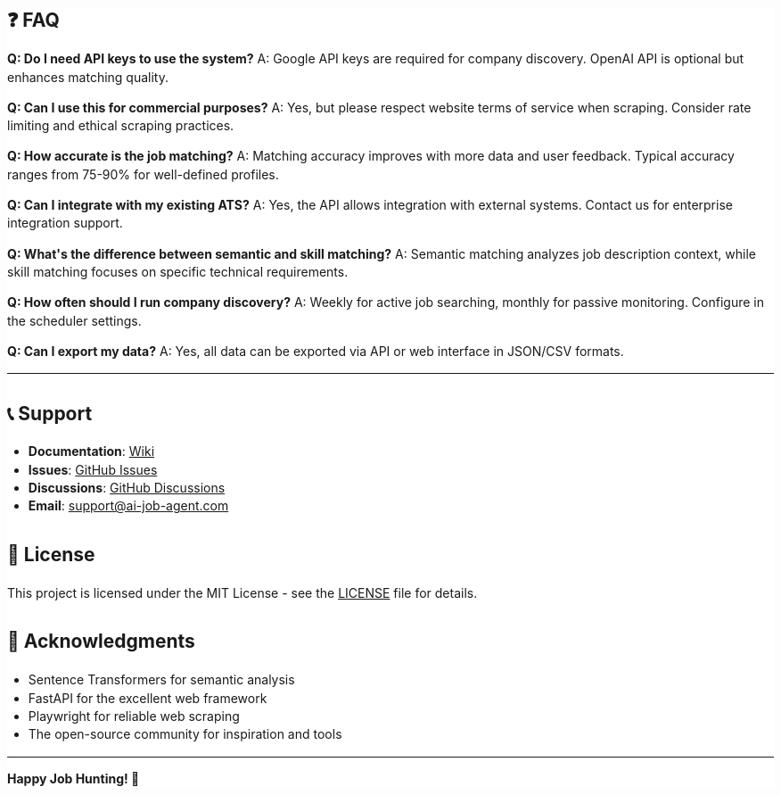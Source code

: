 ## ❓ FAQ

**Q: Do I need API keys to use the system?**
A: Google API keys are required for company discovery. OpenAI API is optional but enhances matching quality.

**Q: Can I use this for commercial purposes?**
A: Yes, but please respect website terms of service when scraping. Consider rate limiting and ethical scraping practices.

**Q: How accurate is the job matching?**
A: Matching accuracy improves with more data and user feedback. Typical accuracy ranges from 75-90% for well-defined profiles.

**Q: Can I integrate with my existing ATS?**
A: Yes, the API allows integration with external systems. Contact us for enterprise integration support.

**Q: What's the difference between semantic and skill matching?**
A: Semantic matching analyzes job description context, while skill matching focuses on specific technical requirements.

**Q: How often should I run company discovery?**
A: Weekly for active job searching, monthly for passive monitoring. Configure in the scheduler settings.

**Q: Can I export my data?**
A: Yes, all data can be exported via API or web interface in JSON/CSV formats.

---

## 📞 Support

- **Documentation**: [Wiki](link-to-wiki)
- **Issues**: [GitHub Issues](link-to-issues)
- **Discussions**: [GitHub Discussions](link-to-discussions)
- **Email**: support@ai-job-agent.com

## 📄 License

This project is licensed under the MIT License - see the [LICENSE](LICENSE) file for details.

## 🙏 Acknowledgments

- Sentence Transformers for semantic analysis
- FastAPI for the excellent web framework
- Playwright for reliable web scraping
- The open-source community for inspiration and tools

---

**Happy Job Hunting! 🎯**
